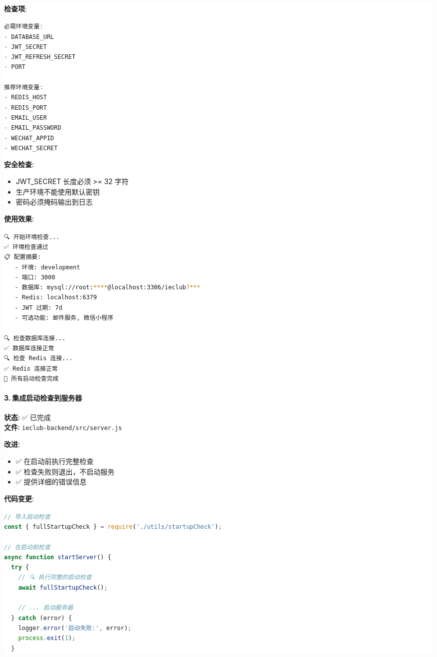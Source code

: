 **检查项**:
```javascript
必需环境变量:
- DATABASE_URL
- JWT_SECRET
- JWT_REFRESH_SECRET
- PORT

推荐环境变量:
- REDIS_HOST
- REDIS_PORT
- EMAIL_USER
- EMAIL_PASSWORD
- WECHAT_APPID
- WECHAT_SECRET
```

**安全检查**:
- JWT_SECRET 长度必须 >= 32 字符
- 生产环境不能使用默认密钥
- 密码必须掩码输出到日志

**使用效果**:
```bash
🔍 开始环境检查...
✅ 环境检查通过
📋 配置摘要:
   - 环境: development
   - 端口: 3000
   - 数据库: mysql://root:****@localhost:3306/ieclub?***
   - Redis: localhost:6379
   - JWT 过期: 7d
   - 可选功能: 邮件服务, 微信小程序

🔍 检查数据库连接...
✅ 数据库连接正常
🔍 检查 Redis 连接...
✅ Redis 连接正常
🚀 所有启动检查完成
```

#### 3. 集成启动检查到服务器
**状态**: ✅ 已完成  
**文件**: `ieclub-backend/src/server.js`

**改进**:
- ✅ 在启动前执行完整检查
- ✅ 检查失败则退出，不启动服务
- ✅ 提供详细的错误信息

**代码变更**:
```javascript
// 导入启动检查
const { fullStartupCheck } = require('./utils/startupCheck');

// 在启动前检查
async function startServer() {
  try {
    // 🔍 执行完整的启动检查
    await fullStartupCheck();
    
    // ... 启动服务器
  } catch (error) {
    logger.error('启动失败:', error);
    process.exit(1);
  }
```